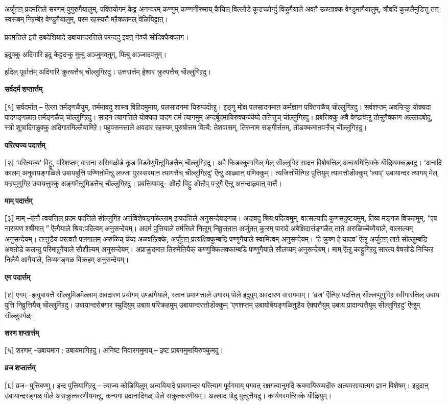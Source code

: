   अर्जुऩऩ् प्रदमत्तिले सरणम् पुगुरुगैयालुम्, पक्तियोगम् केट्ट अनन्दरम् कण्णुम् कण्णनीरुमाय् कैयिल् विल्लोडे कूडच्चोर्न्दु विऴुगैयाले अवऩै उळऩाक्क वेण्डुमागैयालुम्, त्रौबदि कुऴलैमुडित्तु तऩ् स्वरूबम् निऱम्बॆऱ वेण्डुगैयालुम्, परम रहस्यत्तै मऱैक्कामल् वॆळियिट्टाऩ्।

 प्रदमत्तिले इत्तै उबदेशियादे उबायान्दरत्तिले परन्ददु इवऩ् नॆञ्जै सोदिक्कैक्काग।

 इदुक्कु अदिगारि इदु केट्टदऱ्कु मुऩ्बु अञ्जुमवऩुम्, पिऩ्बु अञ्जादवऩुम्।

 इदिल् पूर्वार्त्तम् अदिगारि क्रुत्यत्तैच् चॊल्लुगिऱदु। उत्तरार्त्तम् ईश्वर क्रुत्यत्तैच् चॊल्लुगिऱदु।

**सर्वदर्म शप्तार्त्तम्**

\[१\] सर्वदर्माऩ् – ऎल्ला तर्मङ्गळैयुम्, तर्ममावदु शास्त्र विहिदमुमाय्, पलसादनमा यिरुप्पदॊऩ्ऱु। इङ्गु मोक्ष पलसादनमाऩ कर्मज्ञान पक्तिगळैच् चॊल्लुगिऱदु। सर्वशप्तम् अवऱ्ऱिऱ्कु योक्यदा पादगङ्गळाऩ तर्मङ्गळैच् चॊल्लुगिऱदु। सादन त्यागत्तिले योक्यदा पादग तर्म त्यागमुम् अन्दर्बूदमायिरुक्कच्चॆय्दे तऩित्तुच् चॊल्लुगिऱदु। प्रबत्तिक्कु अवै वेण्डावॆऩ्ऱु तोऱ्ऱुगैक्काग अल्लादबोदु, स्त्री शूत्रादिगळुक्कु अदिगारमिल्लैयामिऱे। पहुवसनत्ताले अवदार रहस्यम् पुरुषोत्तम वित्यै: तेशवासम्, तिरुनाम सङ्गीर्त्तऩम्, तॊडक्कमाऩवऱ्ऱैच् चॊल्लुगिऱदु।

**परित्यज्य पदार्त्तम्**

  \[२\] ‘परित्यज्य’ विट्टु, परिशप्तम् वासना रुसिगळोडे कूड विडवेणुमॆऩ्ऱुमिडत्तैच् चॊल्लुगिऱदु। अवै किडक्कुमागिल् मेल् सॊल्लुगिऱ सादन विशेषत्तिल् अन्वयमिऩ्ऱिक्के यॊऴियक्कडवदु। ‘अनादि कालम् अनुबायङ्गळिले उबायबुत्ति पण्णिऩोमॆऩ्ऱु लज्जा पुरस्सरमाऩ त्यागत्तैच् चॊल्लुगिऱदु’ ऎऩ्ऱु आऴ्वाऩ् पणिक्कुम्। त्यजित्तोमॆऩ्गिऱ पुत्तियुम् त्यागत्तोडॊक्कुम् ‘ल्यप्’ उबायान्दर त्यागम् मेल् पऱ्ऱप्पुगुगिऱ उबायत्तुक्कु अङ्गमॆऩ्ऱुमिडत्तैच् चॊल्लुगिऱदु। प्रबत्तियावदु- ऒऩ्ऱै विट्टु ऒऩ्ऱैप् पऱ्ऱुगै ऎऩ्ऱु अऩन्दाऴ्वाऩ् वार्त्तै।

**माम् पदार्त्तम्**

  \[३\] माम् –ऎऩ्ऩै त्वयत्तिल् प्रदम पदत्तिले सॊल्लुगिऱ अर्त्तविशेषङ्गळॆल्लाम् इप्पदत्तिले अनुसन्देयङ्गळ्। अदावदु श्रिय:पदित्वमुम्, वात्सल्यादि कुणसदुष्टयमुम्, तिव्य मङ्गळ विक्रहमुम्, “एष नारायण श्श्रीमाऩ् ” ऎऩ्गैयाले श्रिय:पदित्वम् अनुसन्देयम्। अदर्म पुत्तियाले तर्मत्तिले निऩ्ऱुम् निव्रुत्तऩाऩ अर्जुऩऩ् कुऱ्ऱम् पारादे अबेक्षिदार्त्तङ्गळैत् ताऩे अरुळिच्चॆय्गैयाले, वात्सल्यम् अनुसन्देयम्। तऩ्ऩुडैय परत्वत्तै पलगालम् अरुळिच् चॆय्द अळवऩ्ऱिक्के, अर्जुऩऩ् प्रत्यक्षिक्कुम्बडि पण्णुगैयाले स्वामित्वम् अनुसन्देयम्। ‘हे क्रुष्ण हे यादव’ ऎऩ्ऱु अर्जुऩऩ् ताऩे सॊल्लुम्बडि अवऩोडे कलन्दु परिमाऱुगैयाले सौशील्यम् अनुसन्देयम्। अप्राक्रुदमाऩ तिरुमेऩियैक् कण्णुक्किलक्काम्बडि पण्णुगैयाले सौलप्यम् अनुसन्देयम्। माम् ऎऩ्ऱु काट्टुगिऱदु सारत्य वेषत्तोडे निऱ्किऱ निलैयै आगैयाले, तिव्यमङ्गळ विक्रहम् अनुसन्देयम्।

**एग पदार्त्तम्**

 \[४\] एगम् -इव्वुबायत्तै सॊल्लुमिडमॆल्लाम् अवदारण प्रयोगम् उण्डागैयाले, स्तान प्रमाणत्ताले उगारम् पोले इदुवुम् अवदारण वासगमाम्। ‘व्रज’ ऎऩ्गिऱ पदत्तिल् सॊल्लप्पुगुगिऱ स्वीगारत्तिल् उबाय पुत्ति निव्रुत्तियैच् चॊल्लुगिऱदु। उबायान्दरोबगार स्म्रुदियुम् उबाय परिक्रहमुम् उबायान्दरत्तोडॊक्कुम् ‘एगशप्तम् उबायोबेयङ्गळिऩुडैय ऐक्यत्तैयुम् उबाय प्रादान्यत्तैयुम् सॊल्लुगिऱदु’ ऎऩ्ऱुम् सॊल्लुवर्गळ्।

**शरण शप्तार्त्तम्**

 \[५\] शरणम् -उबायमाग ; उबायमागिऱदु। अनिष्ट निवारगमुमाय् – इष्ट प्राबगमुमायिरुक्कुमदु।

**व्रज शप्तार्त्तम्**

 \[६\] व्रज- पुत्तिबण्णु। इन्द पुत्तियागिऱदु – त्याज्य कोडियिलुम् अन्वयियादे प्राबगान्दर परित्याग पूर्वगमाय् पगवत् रक्षगत्वानुमदि रूबमायिरुप्पदॊरु अत्यवसायात्मग ज्ञान विशेषम्। इदुदाऩ् उबायान्दरङ्गळ्
पोले असक्रुत्करणीयमऩ्ऱु, कन्यगा प्रदानादिगळ् पोले सक्रुत्करणीयम्। अल्लाद पोदु मुऩ्बुत्तैयदु। कार्यगरमऩ्ऱिक्के यॊऴियुम्।
